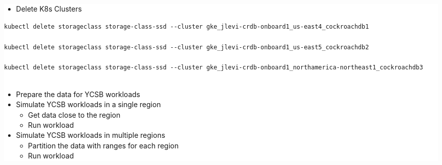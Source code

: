 * Delete K8s Clusters

```
kubectl delete storageclass storage-class-ssd --cluster gke_jlevi-crdb-onboard1_us-east4_cockroachdb1

kubectl delete storageclass storage-class-ssd --cluster gke_jlevi-crdb-onboard1_us-east5_cockroachdb2

kubectl delete storageclass storage-class-ssd --cluster gke_jlevi-crdb-onboard1_northamerica-northeast1_cockroachdb3


```

* Prepare the data for YCSB workloads
* Simulate YCSB workloads in a single region
    * Get data close to the region
    * Run workload
* Simulate YCSB workloads in multiple regions
    * Partition the data with ranges for each region
    * Run workload

